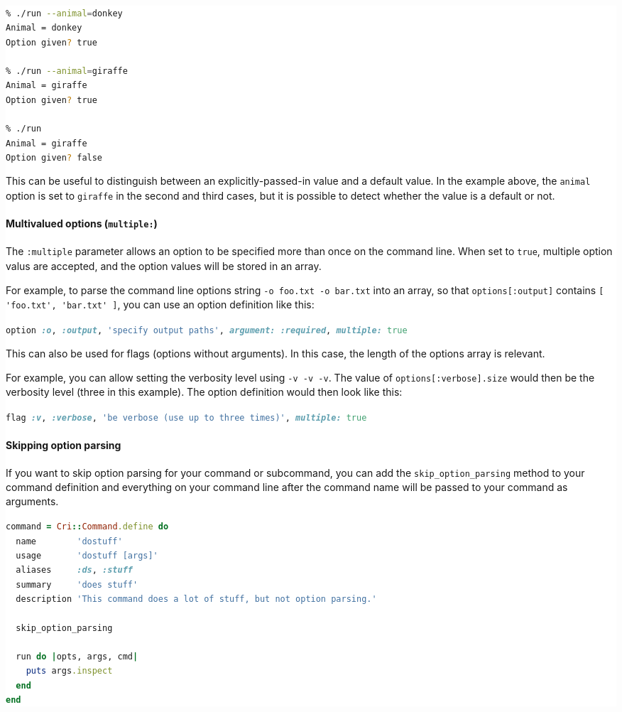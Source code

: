 ```sh
% ./run --animal=donkey
Animal = donkey
Option given? true

% ./run --animal=giraffe
Animal = giraffe
Option given? true

% ./run
Animal = giraffe
Option given? false
```

This can be useful to distinguish between an explicitly-passed-in value and a default value. In the example above, the `animal` option is set to `giraffe` in the second and third cases, but it is possible to detect whether the value is a default or not.

#### Multivalued options (`multiple:`)

The `:multiple` parameter allows an option to be specified more than once on the command line. When set to `true`, multiple option valus are accepted, and the option values will be stored in an array.

For example, to parse the command line options string `-o foo.txt -o bar.txt`
into an array, so that `options[:output]` contains `[ 'foo.txt', 'bar.txt' ]`,
you can use an option definition like this:

```ruby
option :o, :output, 'specify output paths', argument: :required, multiple: true
```

This can also be used for flags (options without arguments). In this case, the
length of the options array is relevant.

For example, you can allow setting the verbosity level using `-v -v -v`. The
value of `options[:verbose].size` would then be the verbosity level (three in
this example). The option definition would then look like this:

```ruby
flag :v, :verbose, 'be verbose (use up to three times)', multiple: true
```

#### Skipping option parsing

If you want to skip option parsing for your command or subcommand, you can add
the `skip_option_parsing` method to your command definition and everything on your
command line after the command name will be passed to your command as arguments.

```ruby
command = Cri::Command.define do
  name        'dostuff'
  usage       'dostuff [args]'
  aliases     :ds, :stuff
  summary     'does stuff'
  description 'This command does a lot of stuff, but not option parsing.'

  skip_option_parsing

  run do |opts, args, cmd|
    puts args.inspect
  end
end
```
